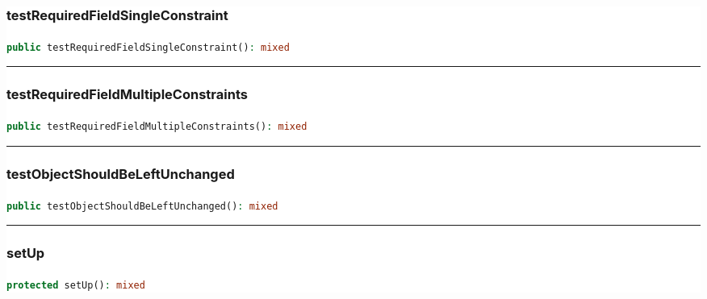 ### testRequiredFieldSingleConstraint



```php
public testRequiredFieldSingleConstraint(): mixed
```











***

### testRequiredFieldMultipleConstraints



```php
public testRequiredFieldMultipleConstraints(): mixed
```











***

### testObjectShouldBeLeftUnchanged



```php
public testObjectShouldBeLeftUnchanged(): mixed
```











***

### setUp



```php
protected setUp(): mixed
```






